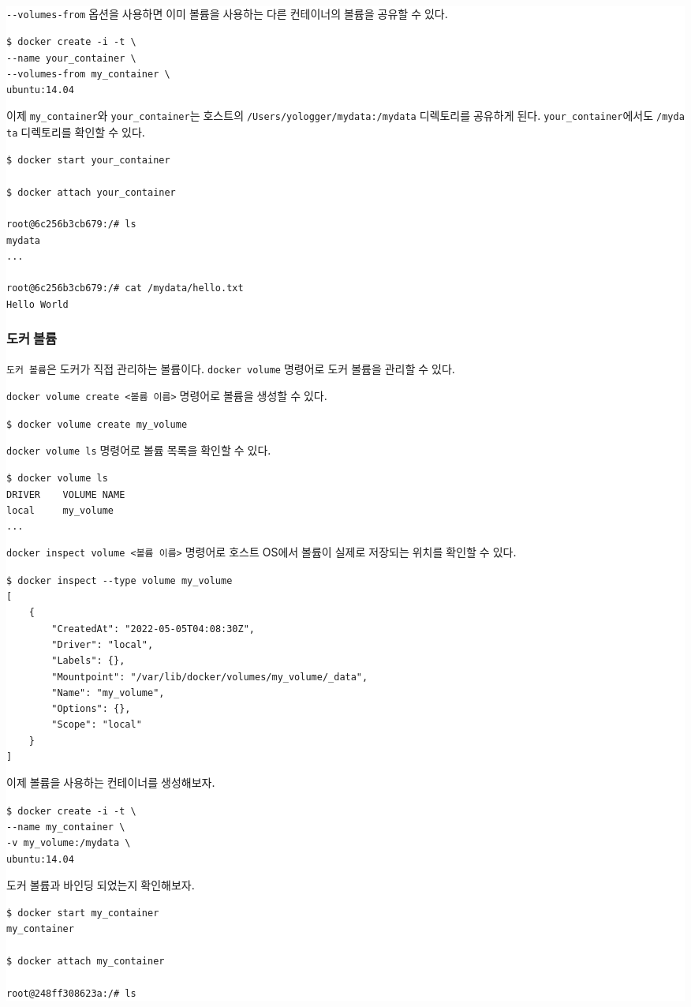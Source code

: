 `--volumes-from` 옵션을 사용하면 이미 볼륨을 사용하는 다른 컨테이너의 볼륨을 공유할 수 있다.
``` shellsession {3}
$ docker create -i -t \
--name your_container \
--volumes-from my_container \
ubuntu:14.04
```
이제 `my_container`와 `your_container`는 호스트의 `/Users/yologger/mydata:/mydata` 디렉토리를 공유하게 된다. `your_container`에서도 `/mydata` 디렉토리를 확인할 수 있다.
``` shellsession
$ docker start your_container

$ docker attach your_container

root@6c256b3cb679:/# ls
mydata
...

root@6c256b3cb679:/# cat /mydata/hello.txt
Hello World
```

### 도커 볼륨
`도커 볼륨`은 도커가 직접 관리하는 볼륨이다. `docker volume` 명령어로 도커 볼륨을 관리할 수 있다.

`docker volume create <볼륨 이름>` 명령어로 볼륨을 생성할 수 있다.
``` shellsession
$ docker volume create my_volume
```

`docker volume ls` 명령어로 볼륨 목록을 확인할 수 있다.
``` shellsession
$ docker volume ls
DRIVER    VOLUME NAME
local     my_volume
...
```
`docker inspect volume <볼륨 이름>` 명령어로 호스트 OS에서 볼륨이 실제로 저장되는 위치를 확인할 수 있다.
``` shellsession {7}
$ docker inspect --type volume my_volume
[
    {
        "CreatedAt": "2022-05-05T04:08:30Z",
        "Driver": "local",
        "Labels": {},
        "Mountpoint": "/var/lib/docker/volumes/my_volume/_data",
        "Name": "my_volume",
        "Options": {},
        "Scope": "local"
    }
]
```
이제 볼륨을 사용하는 컨테이너를 생성해보자.
``` {3}
$ docker create -i -t \
--name my_container \
-v my_volume:/mydata \
ubuntu:14.04
```
도커 볼륨과 바인딩 되었는지 확인해보자.
``` shellsession {7}
$ docker start my_container
my_container

$ docker attach my_container

root@248ff308623a:/# ls 
```